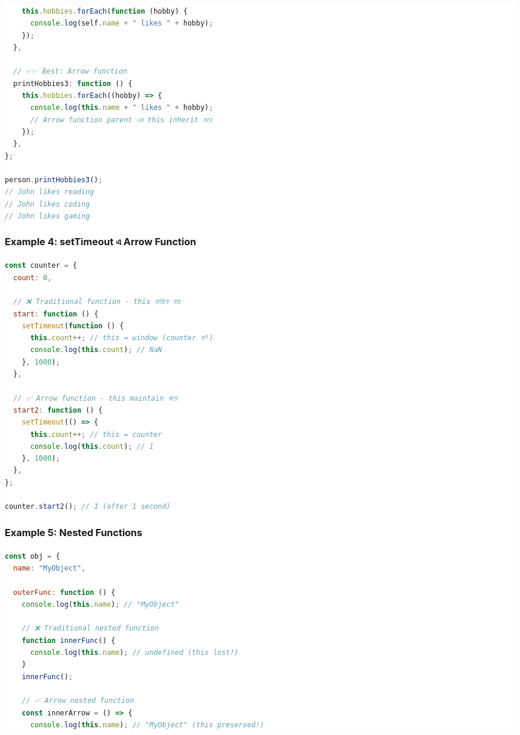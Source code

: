```javascript
    this.hobbies.forEach(function (hobby) {
      console.log(self.name + " likes " + hobby);
    });
  },

  // ✅✅ Best: Arrow function
  printHobbies3: function () {
    this.hobbies.forEach((hobby) => {
      console.log(this.name + " likes " + hobby);
      // Arrow function parent এর this inherit করে
    });
  },
};

person.printHobbies3();
// John likes reading
// John likes coding
// John likes gaming
```

### Example 4: setTimeout এ Arrow Function

```javascript
const counter = {
  count: 0,

  // ❌ Traditional function - this হারিয়ে যায়
  start: function () {
    setTimeout(function () {
      this.count++; // this = window (counter না!)
      console.log(this.count); // NaN
    }, 1000);
  },

  // ✅ Arrow function - this maintain করে
  start2: function () {
    setTimeout(() => {
      this.count++; // this = counter
      console.log(this.count); // 1
    }, 1000);
  },
};

counter.start2(); // 1 (after 1 second)
```

### Example 5: Nested Functions

```javascript
const obj = {
  name: "MyObject",

  outerFunc: function () {
    console.log(this.name); // "MyObject"

    // ❌ Traditional nested function
    function innerFunc() {
      console.log(this.name); // undefined (this lost!)
    }
    innerFunc();

    // ✅ Arrow nested function
    const innerArrow = () => {
      console.log(this.name); // "MyObject" (this preserved!)
```
